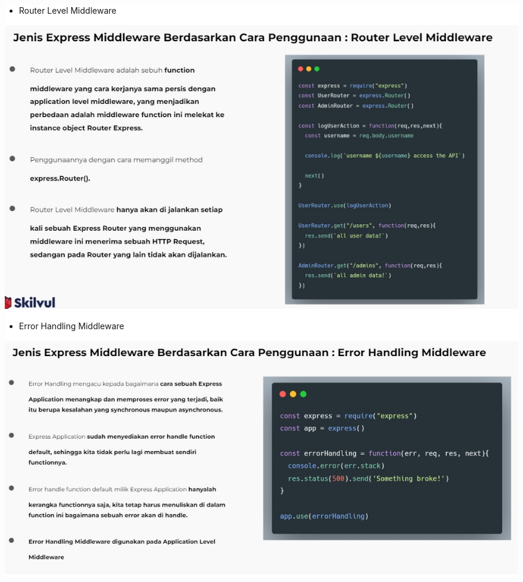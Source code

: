 - Router Level Middleware

![Illustration to use for new users](img/mide2.jpg)

- Error Handling Middleware

![Illustration to use for new users](img/mide3.jpg)